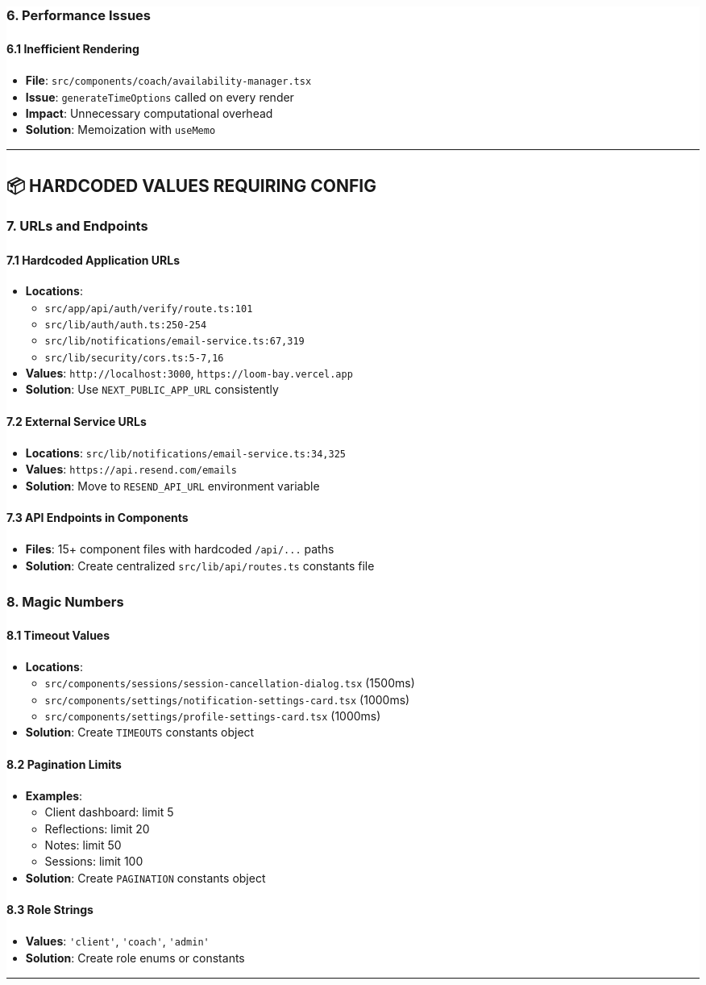 ### 6. Performance Issues

#### 6.1 Inefficient Rendering
- **File**: `src/components/coach/availability-manager.tsx`
- **Issue**: `generateTimeOptions` called on every render
- **Impact**: Unnecessary computational overhead
- **Solution**: Memoization with `useMemo`

---

## 📦 **HARDCODED VALUES REQUIRING CONFIG**

### 7. URLs and Endpoints

#### 7.1 Hardcoded Application URLs
- **Locations**:
  - `src/app/api/auth/verify/route.ts:101`
  - `src/lib/auth/auth.ts:250-254`
  - `src/lib/notifications/email-service.ts:67,319`
  - `src/lib/security/cors.ts:5-7,16`
- **Values**: `http://localhost:3000`, `https://loom-bay.vercel.app`
- **Solution**: Use `NEXT_PUBLIC_APP_URL` consistently

#### 7.2 External Service URLs
- **Locations**: `src/lib/notifications/email-service.ts:34,325`
- **Values**: `https://api.resend.com/emails`
- **Solution**: Move to `RESEND_API_URL` environment variable

#### 7.3 API Endpoints in Components
- **Files**: 15+ component files with hardcoded `/api/...` paths
- **Solution**: Create centralized `src/lib/api/routes.ts` constants file

### 8. Magic Numbers

#### 8.1 Timeout Values
- **Locations**:
  - `src/components/sessions/session-cancellation-dialog.tsx` (1500ms)
  - `src/components/settings/notification-settings-card.tsx` (1000ms)
  - `src/components/settings/profile-settings-card.tsx` (1000ms)
- **Solution**: Create `TIMEOUTS` constants object

#### 8.2 Pagination Limits
- **Examples**:
  - Client dashboard: limit 5
  - Reflections: limit 20
  - Notes: limit 50
  - Sessions: limit 100
- **Solution**: Create `PAGINATION` constants object

#### 8.3 Role Strings
- **Values**: `'client'`, `'coach'`, `'admin'`
- **Solution**: Create role enums or constants

---